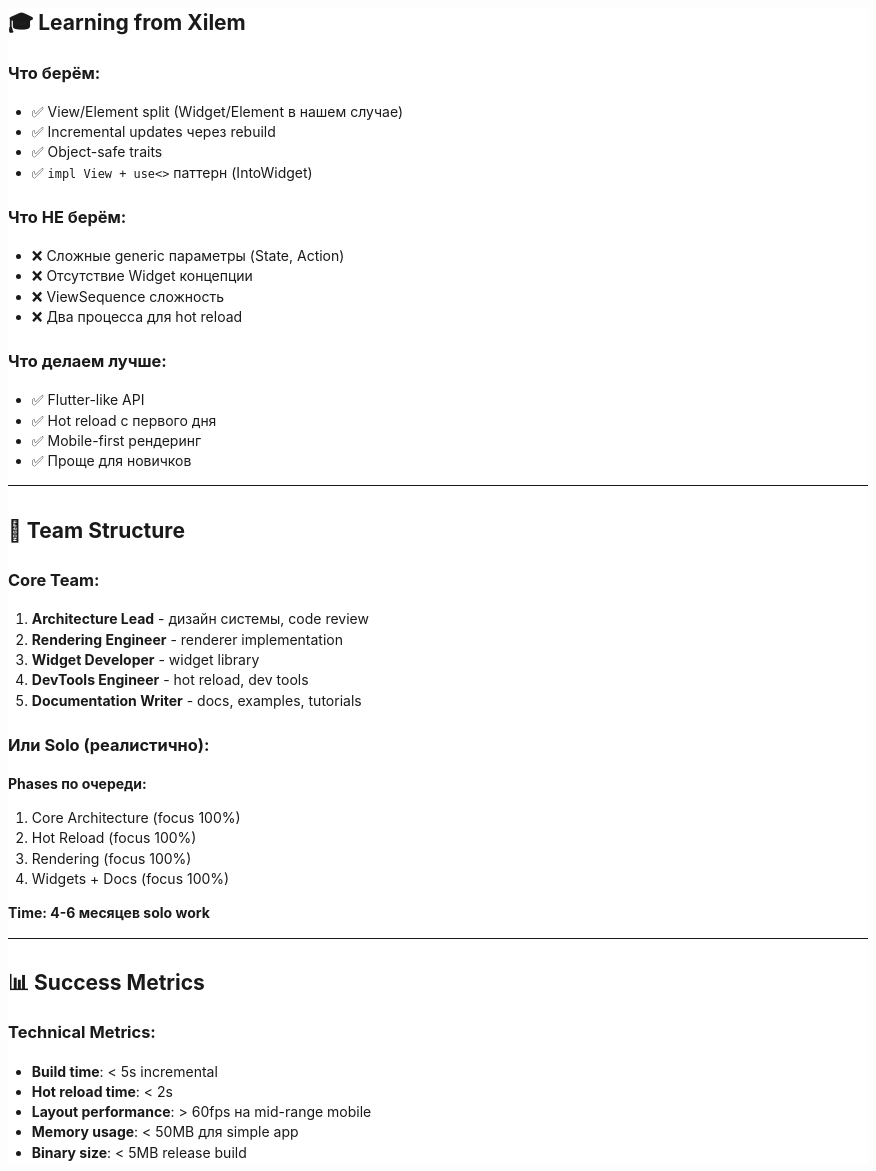 
## 🎓 Learning from Xilem

### Что берём:
- ✅ View/Element split (Widget/Element в нашем случае)
- ✅ Incremental updates через rebuild
- ✅ Object-safe traits
- ✅ `impl View + use<>` паттерн (IntoWidget)

### Что НЕ берём:
- ❌ Сложные generic параметры (State, Action)
- ❌ Отсутствие Widget концепции
- ❌ ViewSequence сложность
- ❌ Два процесса для hot reload

### Что делаем лучше:
- ✅ Flutter-like API
- ✅ Hot reload с первого дня
- ✅ Mobile-first рендеринг
- ✅ Проще для новичков

---

## 🤝 Team Structure

### Core Team:
1. **Architecture Lead** - дизайн системы, code review
2. **Rendering Engineer** - renderer implementation
3. **Widget Developer** - widget library
4. **DevTools Engineer** - hot reload, dev tools
5. **Documentation Writer** - docs, examples, tutorials

### Или Solo (реалистично):
**Phases по очереди:**
1. Core Architecture (focus 100%)
2. Hot Reload (focus 100%)
3. Rendering (focus 100%)
4. Widgets + Docs (focus 100%)

**Time: 4-6 месяцев solo work**

---

## 📊 Success Metrics

### Technical Metrics:
- **Build time**: < 5s incremental
- **Hot reload time**: < 2s
- **Layout performance**: > 60fps на mid-range mobile
- **Memory usage**: < 50MB для simple app
- **Binary size**: < 5MB release build
